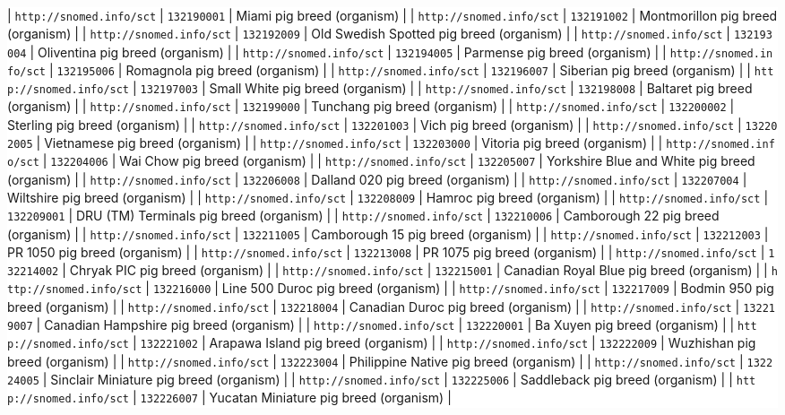 | `http://snomed.info/sct` | `132190001` | Miami pig breed (organism) |
| `http://snomed.info/sct` | `132191002` | Montmorillon pig breed (organism) |
| `http://snomed.info/sct` | `132192009` | Old Swedish Spotted pig breed (organism) |
| `http://snomed.info/sct` | `132193004` | Oliventina pig breed (organism) |
| `http://snomed.info/sct` | `132194005` | Parmense pig breed (organism) |
| `http://snomed.info/sct` | `132195006` | Romagnola pig breed (organism) |
| `http://snomed.info/sct` | `132196007` | Siberian pig breed (organism) |
| `http://snomed.info/sct` | `132197003` | Small White pig breed (organism) |
| `http://snomed.info/sct` | `132198008` | Baltaret pig breed (organism) |
| `http://snomed.info/sct` | `132199000` | Tunchang pig breed (organism) |
| `http://snomed.info/sct` | `132200002` | Sterling pig breed (organism) |
| `http://snomed.info/sct` | `132201003` | Vich pig breed (organism) |
| `http://snomed.info/sct` | `132202005` | Vietnamese pig breed (organism) |
| `http://snomed.info/sct` | `132203000` | Vitoria pig breed (organism) |
| `http://snomed.info/sct` | `132204006` | Wai Chow pig breed (organism) |
| `http://snomed.info/sct` | `132205007` | Yorkshire Blue and White pig breed (organism) |
| `http://snomed.info/sct` | `132206008` | Dalland 020 pig breed (organism) |
| `http://snomed.info/sct` | `132207004` | Wiltshire pig breed (organism) |
| `http://snomed.info/sct` | `132208009` | Hamroc pig breed (organism) |
| `http://snomed.info/sct` | `132209001` | DRU (TM) Terminals pig breed (organism) |
| `http://snomed.info/sct` | `132210006` | Camborough 22 pig breed (organism) |
| `http://snomed.info/sct` | `132211005` | Camborough 15 pig breed (organism) |
| `http://snomed.info/sct` | `132212003` | PR 1050 pig breed (organism) |
| `http://snomed.info/sct` | `132213008` | PR 1075 pig breed (organism) |
| `http://snomed.info/sct` | `132214002` | Chryak PIC pig breed (organism) |
| `http://snomed.info/sct` | `132215001` | Canadian Royal Blue pig breed (organism) |
| `http://snomed.info/sct` | `132216000` | Line 500 Duroc pig breed (organism) |
| `http://snomed.info/sct` | `132217009` | Bodmin 950 pig breed (organism) |
| `http://snomed.info/sct` | `132218004` | Canadian Duroc pig breed (organism) |
| `http://snomed.info/sct` | `132219007` | Canadian Hampshire pig breed (organism) |
| `http://snomed.info/sct` | `132220001` | Ba Xuyen pig breed (organism) |
| `http://snomed.info/sct` | `132221002` | Arapawa Island pig breed (organism) |
| `http://snomed.info/sct` | `132222009` | Wuzhishan pig breed (organism) |
| `http://snomed.info/sct` | `132223004` | Philippine Native pig breed (organism) |
| `http://snomed.info/sct` | `132224005` | Sinclair Miniature pig breed (organism) |
| `http://snomed.info/sct` | `132225006` | Saddleback pig breed (organism) |
| `http://snomed.info/sct` | `132226007` | Yucatan Miniature pig breed (organism) |